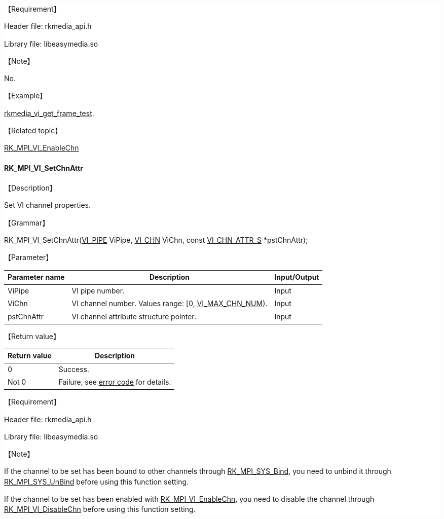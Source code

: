 【Requirement】

Header file: rkmedia_api.h

Library file: libeasymedia.so

【Note】

No.

【Example】

[rkmedia_vi_get_frame_test](#rkmedia_vi_get_frame_test).

【Related topic】

[RK_MPI_VI_EnableChn](#RK_MPI_VI_EnableChn)

#### RK_MPI_VI_SetChnAttr

【Description】

Set VI channel properties.

【Grammar】

RK_MPI_VI_SetChnAttr([VI_PIPE](#VI_PIPE) ViPipe, [VI_CHN](#VI_CHN) ViChn, const [VI_CHN_ATTR_S](#VI_CHN_ATTR_S) *pstChnAttr);

【Parameter】

| Parameter name | Description                                                  | Input/Output |
| -------------- | ------------------------------------------------------------ | ------------ |
| ViPipe         | VI pipe number.                                              | Input        |
| ViChn          | VI channel number. Values range: [0, [VI_MAX_CHN_NUM](#VI_MAX_CHN_NUM)). | Input        |
| pstChnAttr     | VI channel attribute structure pointer.                      | Input        |

【Return value】

| Return value | Description |
| ------ | ----------------------------------- |
| 0 | Success. |
| Not 0 | Failure, see [error code](#vi-error) for details. |

【Requirement】

Header file: rkmedia_api.h

Library file: libeasymedia.so

【Note】

If the channel to be set has been bound to other channels through [RK_MPI_SYS_Bind](#RK_MPI_SYS_Bind), you need to unbind it through [RK_MPI_SYS_UnBind](#RK_MPI_SYS_UnBind) before using this function setting.

If the channel to be set has been enabled with [RK_MPI_VI_EnableChn](#RK_MPI_VI_EnableChn), you need to disable the channel through [RK_MPI_VI_DisableChn](#RK_MPI_VI_DisableChn) before using this function setting.
